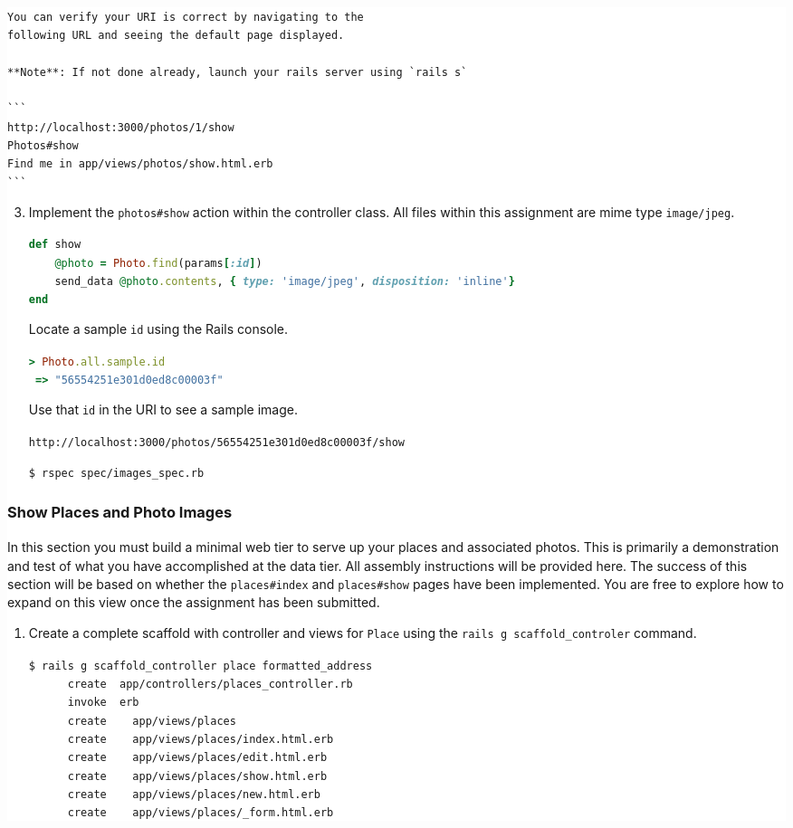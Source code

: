     You can verify your URI is correct by navigating to the 
    following URL and seeing the default page displayed.
    
    **Note**: If not done already, launch your rails server using `rails s`

    ```
    http://localhost:3000/photos/1/show
    Photos#show
    Find me in app/views/photos/show.html.erb
    ```

3. Implement the `photos#show` action within the controller class. All files
within this assignment are mime type `image/jpeg`.

    ```ruby
    def show
        @photo = Photo.find(params[:id])
        send_data @photo.contents, { type: 'image/jpeg', disposition: 'inline'}
    end
    ```

    Locate a sample `id` using the Rails console.

    ```ruby
    > Photo.all.sample.id
     => "56554251e301d0ed8c00003f"
    ```

    Use that `id` in the URI to see a sample image.

    ```url
    http://localhost:3000/photos/56554251e301d0ed8c00003f/show
    ```

    ```shell
    $ rspec spec/images_spec.rb
    ```

### Show Places and Photo Images

In this section you must build a minimal web tier to serve up your 
places and associated photos. This is primarily a demonstration and test of 
what you have accomplished at the data tier. All assembly instructions
will be provided here. The success of this section will be based on whether
the `places#index` and `places#show` pages have been implemented.
You are free to explore how to expand on this view once the assignment has 
been submitted.

1. Create a complete scaffold with controller and views for `Place` using
the `rails g scaffold_controler` command.

    ```shell
    $ rails g scaffold_controller place formatted_address
          create  app/controllers/places_controller.rb
          invoke  erb
          create    app/views/places
          create    app/views/places/index.html.erb
          create    app/views/places/edit.html.erb
          create    app/views/places/show.html.erb
          create    app/views/places/new.html.erb
          create    app/views/places/_form.html.erb
    ```
